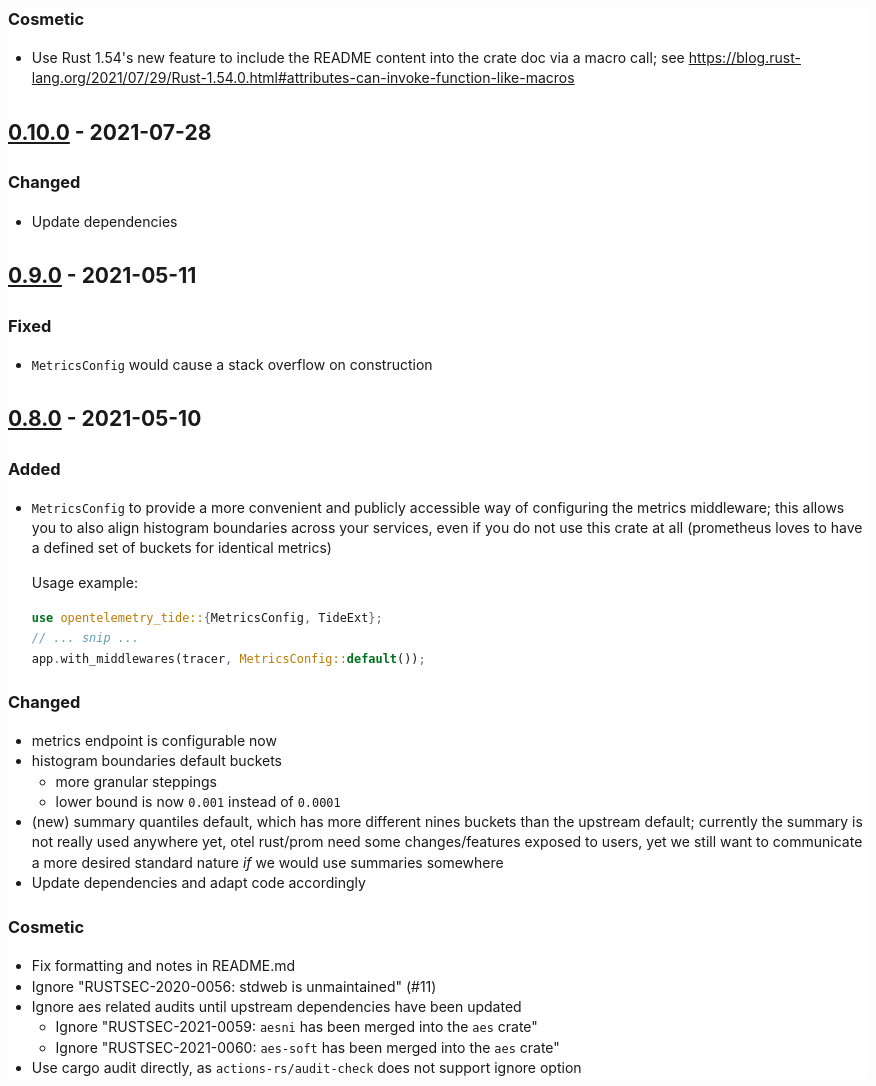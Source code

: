 ### Cosmetic
- Use Rust 1.54's new feature to include the README content into the crate doc via a macro call;
  see <https://blog.rust-lang.org/2021/07/29/Rust-1.54.0.html#attributes-can-invoke-function-like-macros>

## [0.10.0] - 2021-07-28
### Changed
- Update dependencies

## [0.9.0] - 2021-05-11
### Fixed
- `MetricsConfig` would cause a stack overflow on construction

## [0.8.0] - 2021-05-10

### Added
- `MetricsConfig` to provide a more convenient and publicly accessible way of
  configuring the metrics middleware;
  this allows you to also align histogram boundaries across your services, even if you do not use
  this crate at all (prometheus loves to have a defined set of buckets for identical metrics)

  Usage example:

  ```rust
  use opentelemetry_tide::{MetricsConfig, TideExt};
  // ... snip ...
  app.with_middlewares(tracer, MetricsConfig::default());
  ```

### Changed
- metrics endpoint is configurable now
- histogram boundaries default buckets
  - more granular steppings
  - lower bound is now `0.001` instead of `0.0001`
- (new) summary quantiles default, which has more different nines buckets than the upstream default;
  currently the summary is not really used anywhere yet, otel rust/prom need some changes/features
  exposed to users, yet we still want to communicate a more desired standard nature *if* we would
  use summaries somewhere
- Update dependencies and adapt code accordingly

### Cosmetic
- Fix formatting and notes in README.md
- Ignore "RUSTSEC-2020-0056: stdweb is unmaintained" (#11)
- Ignore aes related audits until upstream dependencies have been updated
  - Ignore "RUSTSEC-2021-0059: `aesni` has been merged into the `aes` crate"
  - Ignore "RUSTSEC-2021-0060: `aes-soft` has been merged into the `aes` crate"
- Use cargo audit directly, as `actions-rs/audit-check` does not support ignore option


[Unreleased]: https://github.com/asaaki/opentelemetry-tide/compare/v0.12.0...HEAD
[0.11.0]: https://github.com/asaaki/opentelemetry-tide/compare/v0.11.0...v0.12.0
[0.11.0]: https://github.com/asaaki/opentelemetry-tide/compare/v0.10.0...v0.11.0
[0.10.0]: https://github.com/asaaki/opentelemetry-tide/compare/v0.9.0...v0.10.0
[0.9.0]: https://github.com/asaaki/opentelemetry-tide/compare/v0.8.0...v0.9.0
[0.8.0]: https://github.com/asaaki/opentelemetry-tide/compare/v0.7.0...v0.8.0
[0.7.0]: https://github.com/asaaki/opentelemetry-tide/compare/v0.6.2...v0.7.0
[0.6.1]: https://github.com/asaaki/opentelemetry-tide/compare/v0.6.1...v0.6.2
[0.6.1]: https://github.com/asaaki/opentelemetry-tide/compare/v0.6.0...v0.6.1
[0.6.0]: https://github.com/asaaki/opentelemetry-tide/compare/v0.5.2...v0.6.0
[0.5.2]: https://github.com/asaaki/opentelemetry-tide/compare/v0.5.0...v0.5.2
[0.5.0]: https://github.com/asaaki/opentelemetry-tide/compare/v0.3.1...v0.5.0
[0.3.1]: https://github.com/asaaki/opentelemetry-tide/compare/v0.3.0...v0.3.1
[0.3.0]: https://github.com/asaaki/opentelemetry-tide/compare/v0.2.0...v0.3.0
[0.2.0]: https://github.com/asaaki/opentelemetry-tide/compare/v0.1.0...v0.2.0
[0.1.0]: https://github.com/asaaki/opentelemetry-tide/compare/v0.0.0...v0.1.0
[fiag]: https://github.com/fiag
[arlyon]: https://github.com/arlyon